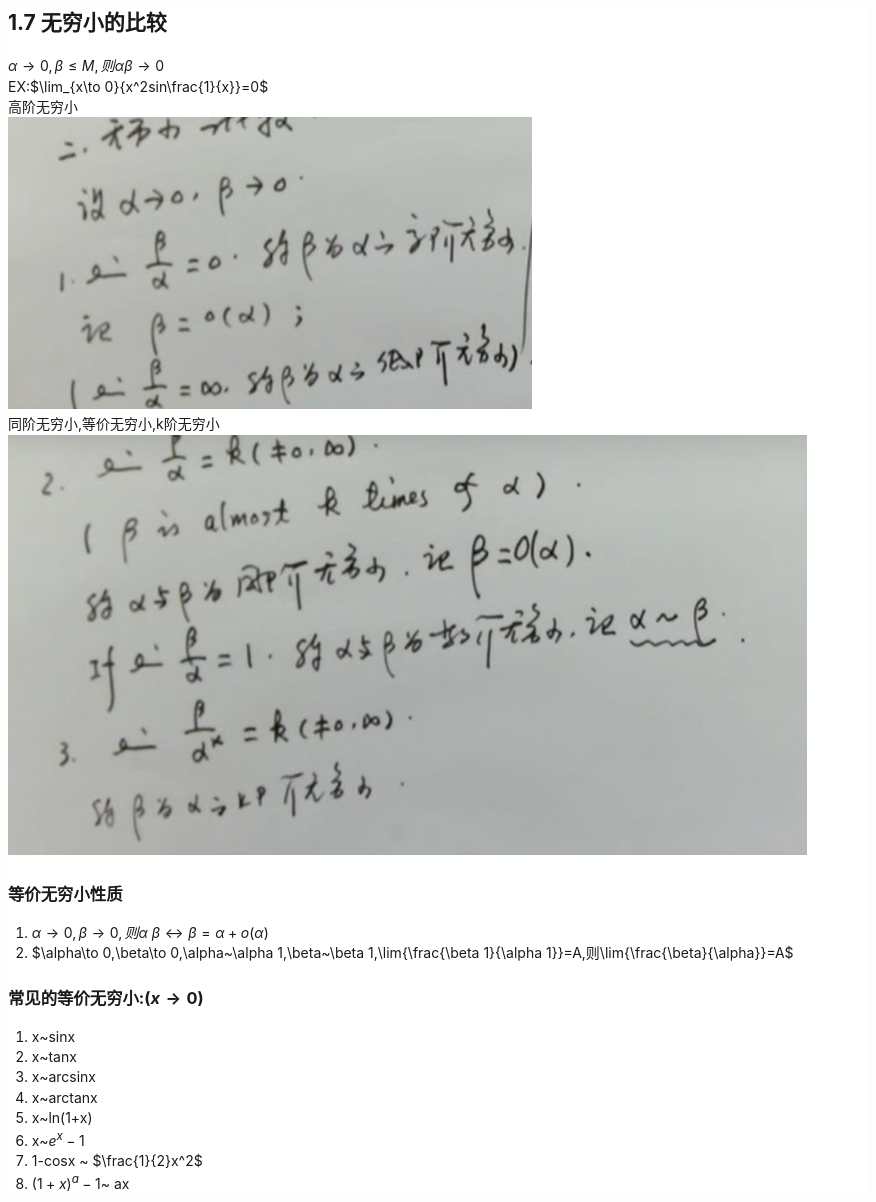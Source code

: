 ## 1.7 无穷小的比较
$\alpha\to 0,\beta\le M,则\alpha\beta\to 0$    
EX:$\lim_{x\to 0}{x^2sin\frac{1}{x}}=0$    
高阶无穷小    
![](../../imgs/无穷小比较.png)    
同阶无穷小,等价无穷小,k阶无穷小    
![](../../imgs/无穷小比较1.png)      
### 等价无穷小性质
1. $\alpha\to 0,\beta\to 0,则\alpha ~\beta\leftrightarrow\beta=\alpha+o(\alpha)$
2. $\alpha\to 0,\beta\to 0,\alpha~\alpha 1,\beta~\beta 1,\lim{\frac{\beta 1}{\alpha 1}}=A,则\lim{\frac{\beta}{\alpha}}=A$
### 常见的等价无穷小:$(x\to 0)$
1. x~sinx 
2. x~tanx
3. x~arcsinx
4. x~arctanx
5. x~ln(1+x)
6. x~$e^x-1$
7. 1-cosx ~ $\frac{1}{2}x^2$
8. $(1+x)^a-1$~ ax
